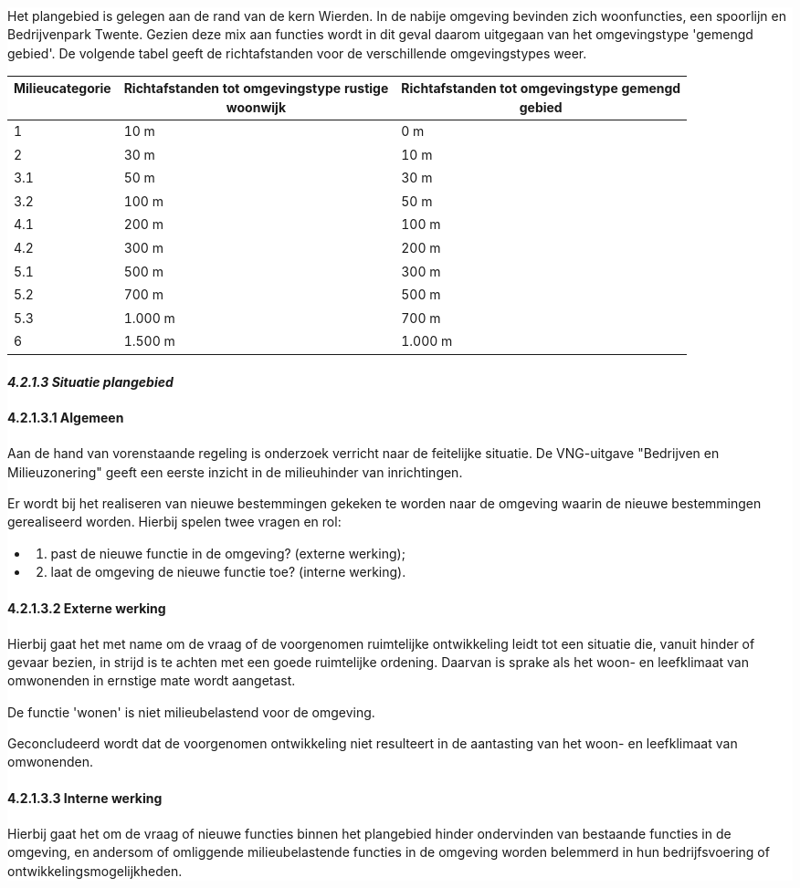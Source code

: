 Het plangebied is gelegen aan de rand van de kern Wierden. In de nabije omgeving bevinden zich woonfuncties, een spoorlijn en Bedrijvenpark Twente. Gezien deze mix aan functies wordt in dit geval daarom uitgegaan van het omgevingstype 'gemengd gebied'. De volgende tabel geeft de richtafstanden voor de verschillende omgevingstypes weer.

| Milieucategorie | Richtafstanden tot omgevingstype rustige<br>woonwijk | Richtafstanden tot omgevingstype gemengd<br>gebied |
|-----------------|------------------------------------------------------|----------------------------------------------------|
| 1               | 10 m                                                 | 0 m                                                |
| 2               | 30 m                                                 | 10 m                                               |
| 3.1             | 50 m                                                 | 30 m                                               |
| 3.2             | 100 m                                                | 50 m                                               |
| 4.1             | 200 m                                                | 100 m                                              |
| 4.2             | 300 m                                                | 200 m                                              |
| 5.1             | 500 m                                                | 300 m                                              |
| 5.2             | 700 m                                                | 500 m                                              |
| 5.3             | 1.000 m                                              | 700 m                                              |
| 6               | 1.500 m                                              | 1.000 m                                            |

#### *4.2.1.3 Situatie plangebied*

#### 4.2.1.3.1 Algemeen

Aan de hand van vorenstaande regeling is onderzoek verricht naar de feitelijke situatie. De VNG-uitgave "Bedrijven en Milieuzonering" geeft een eerste inzicht in de milieuhinder van inrichtingen.

Er wordt bij het realiseren van nieuwe bestemmingen gekeken te worden naar de omgeving waarin de nieuwe bestemmingen gerealiseerd worden. Hierbij spelen twee vragen en rol:

- 1. past de nieuwe functie in de omgeving? (externe werking);
- 2. laat de omgeving de nieuwe functie toe? (interne werking).

#### 4.2.1.3.2 Externe werking

Hierbij gaat het met name om de vraag of de voorgenomen ruimtelijke ontwikkeling leidt tot een situatie die, vanuit hinder of gevaar bezien, in strijd is te achten met een goede ruimtelijke ordening. Daarvan is sprake als het woon- en leefklimaat van omwonenden in ernstige mate wordt aangetast.

De functie 'wonen' is niet milieubelastend voor de omgeving.

Geconcludeerd wordt dat de voorgenomen ontwikkeling niet resulteert in de aantasting van het woon- en leefklimaat van omwonenden.

#### 4.2.1.3.3 Interne werking

Hierbij gaat het om de vraag of nieuwe functies binnen het plangebied hinder ondervinden van bestaande functies in de omgeving, en andersom of omliggende milieubelastende functies in de omgeving worden belemmerd in hun bedrijfsvoering of ontwikkelingsmogelijkheden.
